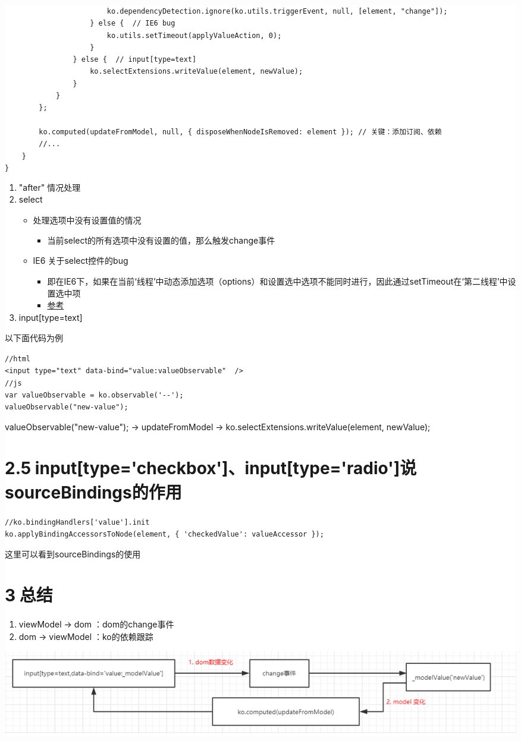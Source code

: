  ```
                         ko.dependencyDetection.ignore(ko.utils.triggerEvent, null, [element, "change"]);
                     } else {  // IE6 bug
                         ko.utils.setTimeout(applyValueAction, 0);
                     }
                 } else {  // input[type=text]
                     ko.selectExtensions.writeValue(element, newValue);
                 }
             }
         };
 
         ko.computed(updateFromModel, null, { disposeWhenNodeIsRemoved: element }); // 关键：添加订阅、依赖
         //...
     }
 }
 ```

1. "after<eventname>" 情况处理
2. select
    - 处理选项中没有设置值的情况 
        - 当前select的所有选项中没有设置的值，那么触发change事件 
    
    - IE6 关于select控件的bug
        - 即在IE6下，如果在当前‘线程’中动态添加选项（options）和设置选中选项不能同时进行，因此通过setTimeout在‘第二线程’中设置选中项
        - [参考](https://www.jb51.net/article/93033.htm)
3. input[type=text] 
 

以下面代码为例
```
//html
<input type="text" data-bind="value:valueObservable"  />
//js
var valueObservable = ko.observable('--');
valueObservable("new-value"); 
``` 

valueObservable("new-value"); 
-> updateFromModel 
-> ko.selectExtensions.writeValue(element, newValue);
  
# 2.5 input[type='checkbox']、input[type='radio']说sourceBindings的作用
``` 
//ko.bindingHandlers['value'].init
ko.applyBindingAccessorsToNode(element, { 'checkedValue': valueAccessor });
```
这里可以看到sourceBindings的使用

# 3 总结
1. viewModel -> dom ：dom的change事件
2. dom -> viewModel ：ko的依赖跟踪

![avatar](../images/knockout/double_bind_direction.png)   
